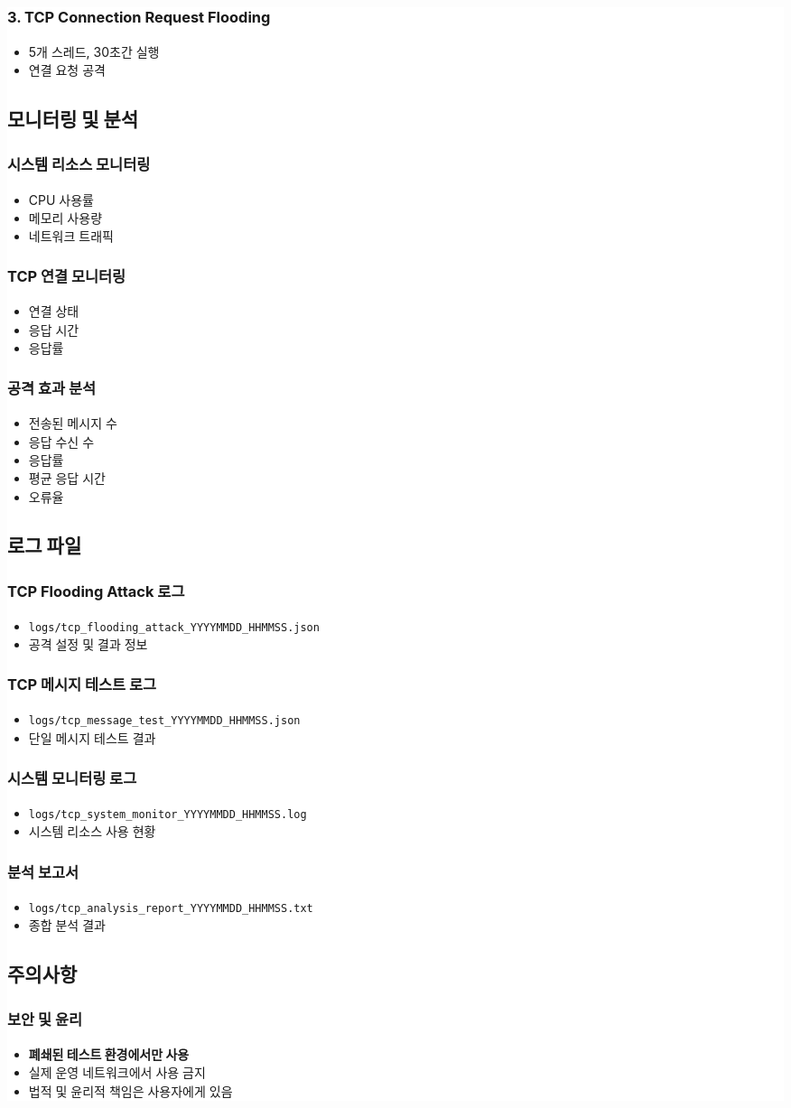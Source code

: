 ### 3. TCP Connection Request Flooding
- 5개 스레드, 30초간 실행
- 연결 요청 공격

## 모니터링 및 분석

### 시스템 리소스 모니터링
- CPU 사용률
- 메모리 사용량
- 네트워크 트래픽

### TCP 연결 모니터링
- 연결 상태
- 응답 시간
- 응답률

### 공격 효과 분석
- 전송된 메시지 수
- 응답 수신 수
- 응답률
- 평균 응답 시간
- 오류율

## 로그 파일

### TCP Flooding Attack 로그
- `logs/tcp_flooding_attack_YYYYMMDD_HHMMSS.json`
- 공격 설정 및 결과 정보

### TCP 메시지 테스트 로그
- `logs/tcp_message_test_YYYYMMDD_HHMMSS.json`
- 단일 메시지 테스트 결과

### 시스템 모니터링 로그
- `logs/tcp_system_monitor_YYYYMMDD_HHMMSS.log`
- 시스템 리소스 사용 현황

### 분석 보고서
- `logs/tcp_analysis_report_YYYYMMDD_HHMMSS.txt`
- 종합 분석 결과

## 주의사항

### 보안 및 윤리
- **폐쇄된 테스트 환경에서만 사용**
- 실제 운영 네트워크에서 사용 금지
- 법적 및 윤리적 책임은 사용자에게 있음
